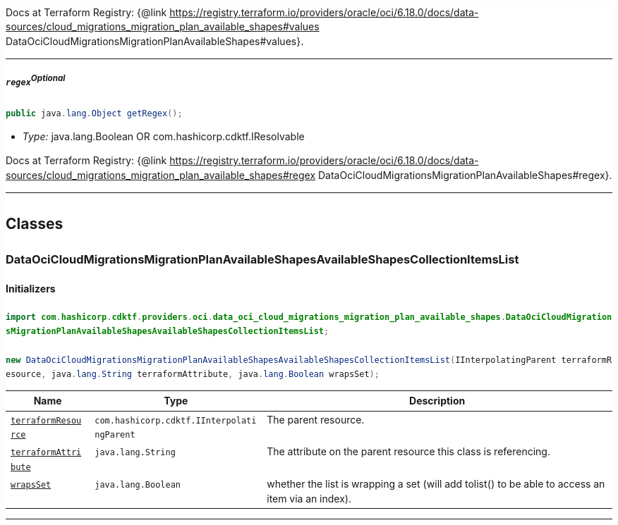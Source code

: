 Docs at Terraform Registry: {@link https://registry.terraform.io/providers/oracle/oci/6.18.0/docs/data-sources/cloud_migrations_migration_plan_available_shapes#values DataOciCloudMigrationsMigrationPlanAvailableShapes#values}.

---

##### `regex`<sup>Optional</sup> <a name="regex" id="rhizo-co-terraform-provider-oci.dataOciCloudMigrationsMigrationPlanAvailableShapes.DataOciCloudMigrationsMigrationPlanAvailableShapesFilter.property.regex"></a>

```java
public java.lang.Object getRegex();
```

- *Type:* java.lang.Boolean OR com.hashicorp.cdktf.IResolvable

Docs at Terraform Registry: {@link https://registry.terraform.io/providers/oracle/oci/6.18.0/docs/data-sources/cloud_migrations_migration_plan_available_shapes#regex DataOciCloudMigrationsMigrationPlanAvailableShapes#regex}.

---

## Classes <a name="Classes" id="Classes"></a>

### DataOciCloudMigrationsMigrationPlanAvailableShapesAvailableShapesCollectionItemsList <a name="DataOciCloudMigrationsMigrationPlanAvailableShapesAvailableShapesCollectionItemsList" id="rhizo-co-terraform-provider-oci.dataOciCloudMigrationsMigrationPlanAvailableShapes.DataOciCloudMigrationsMigrationPlanAvailableShapesAvailableShapesCollectionItemsList"></a>

#### Initializers <a name="Initializers" id="rhizo-co-terraform-provider-oci.dataOciCloudMigrationsMigrationPlanAvailableShapes.DataOciCloudMigrationsMigrationPlanAvailableShapesAvailableShapesCollectionItemsList.Initializer"></a>

```java
import com.hashicorp.cdktf.providers.oci.data_oci_cloud_migrations_migration_plan_available_shapes.DataOciCloudMigrationsMigrationPlanAvailableShapesAvailableShapesCollectionItemsList;

new DataOciCloudMigrationsMigrationPlanAvailableShapesAvailableShapesCollectionItemsList(IInterpolatingParent terraformResource, java.lang.String terraformAttribute, java.lang.Boolean wrapsSet);
```

| **Name** | **Type** | **Description** |
| --- | --- | --- |
| <code><a href="#rhizo-co-terraform-provider-oci.dataOciCloudMigrationsMigrationPlanAvailableShapes.DataOciCloudMigrationsMigrationPlanAvailableShapesAvailableShapesCollectionItemsList.Initializer.parameter.terraformResource">terraformResource</a></code> | <code>com.hashicorp.cdktf.IInterpolatingParent</code> | The parent resource. |
| <code><a href="#rhizo-co-terraform-provider-oci.dataOciCloudMigrationsMigrationPlanAvailableShapes.DataOciCloudMigrationsMigrationPlanAvailableShapesAvailableShapesCollectionItemsList.Initializer.parameter.terraformAttribute">terraformAttribute</a></code> | <code>java.lang.String</code> | The attribute on the parent resource this class is referencing. |
| <code><a href="#rhizo-co-terraform-provider-oci.dataOciCloudMigrationsMigrationPlanAvailableShapes.DataOciCloudMigrationsMigrationPlanAvailableShapesAvailableShapesCollectionItemsList.Initializer.parameter.wrapsSet">wrapsSet</a></code> | <code>java.lang.Boolean</code> | whether the list is wrapping a set (will add tolist() to be able to access an item via an index). |

---